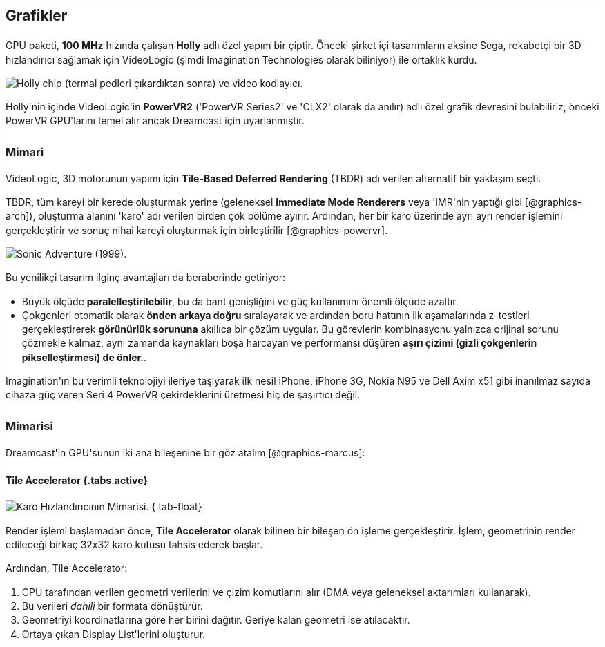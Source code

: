 ## Grafikler

GPU paketi, <strong x-id=“1”>100 MHz</strong> hızında çalışan <strong x-id=“1”>Holly</strong> adlı özel yapım bir çiptir. Önceki şirket içi tasarımların aksine Sega, rekabetçi bir 3D hızlandırıcı sağlamak için VideoLogic (şimdi Imagination Technologies olarak biliniyor) ile ortaklık kurdu.

![Holly chip (termal pedleri çıkardıktan sonra) ve video kodlayıcı.](holly.jpg)

Holly'nin içinde VideoLogic'in <strong x-id=“1”>PowerVR2</strong> ('PowerVR Series2' ve 'CLX2' olarak da anılır) adlı özel grafik devresini bulabiliriz, önceki PowerVR GPU'larını temel alır ancak Dreamcast için uyarlanmıştır.

### Mimari

VideoLogic, 3D motorunun yapımı için **Tile-Based Deferred Rendering** (TBDR) adı verilen alternatif bir yaklaşım seçti.

TBDR, tüm kareyi bir kerede oluşturmak yerine (geleneksel **Immediate Mode Renderers** veya 'IMR'nin yaptığı gibi [@graphics-arch]), oluşturma alanını 'karo' adı verilen birden çok bölüme ayırır. Ardından, her bir karo üzerinde ayrı ayrı render işlemini gerçekleştirir ve sonuç nihai kareyi oluşturmak için birleştirilir [@graphics-powervr].

![Sonic Adventure (1999).](sonic.png)

Bu yenilikçi tasarım ilginç avantajları da beraberinde getiriyor:

- Büyük ölçüde **paralelleştirilebilir**, bu da bant genişliğini ve güç kullanımını önemli ölçüde azaltır.
- Çokgenleri otomatik olarak **önden arkaya doğru** sıralayarak ve ardından boru hattının ilk aşamalarında [z-testleri](nintendo-64#modern-visible-surface-determination) gerçekleştirerek [**görünürlük sorununa**](sega-saturn#an-introduction-to-the-visibility-problem) akıllıca bir çözüm uygular. Bu görevlerin kombinasyonu yalnızca orijinal sorunu çözmekle kalmaz, aynı zamanda kaynakları boşa harcayan ve performansı düşüren **aşırı çizimi (gizli çokgenlerin pikselleştirmesi) de önler.**.

Imagination'ın bu verimli teknolojiyi ileriye taşıyarak ilk nesil iPhone, iPhone 3G, Nokia N95 ve Dell Axim x51 gibi inanılmaz sayıda cihaza güç veren Seri 4 PowerVR çekirdeklerini üretmesi hiç de şaşırtıcı değil.

### Mimarisi

Dreamcast'in GPU'sunun iki ana bileşenine bir göz atalım [@graphics-marcus]:

#### Tile Accelerator {.tabs.active}

![Karo Hızlandırıcının Mimarisi.](tile_accelerator.png) {.tab-float}

Render işlemi başlamadan önce, **Tile Accelerator** olarak bilinen bir bileşen ön işleme gerçekleştirir. İşlem, geometrinin render edileceği birkaç 32x32 karo kutusu tahsis ederek başlar.

Ardından, Tile Accelerator:

1. CPU tarafından verilen geometri verilerini ve çizim komutlarını alır (DMA veya geleneksel aktarımları kullanarak).
2. Bu verileri *dahili* bir formata dönüştürür.
3. Geometriyi koordinatlarına göre her birini dağıtır. Geriye kalan geometri ise atılacaktır.
4. Ortaya çıkan Display List'lerini oluşturur.
